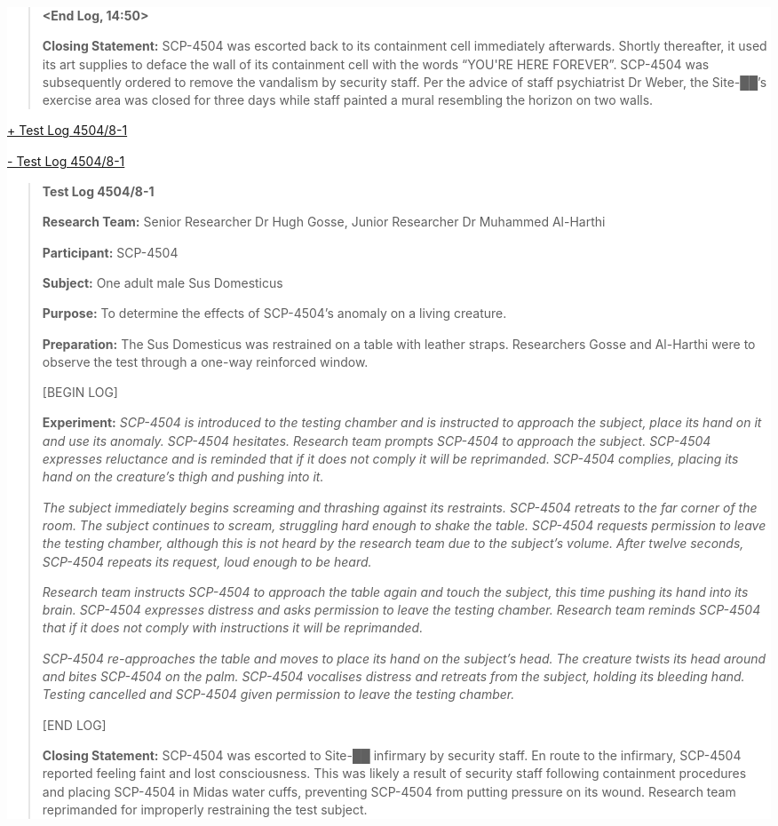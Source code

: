 > **<End Log, 14:50>**
> 
> **Closing Statement:** SCP-4504 was escorted back to its containment cell immediately afterwards. Shortly thereafter, it used its art supplies to deface the wall of its containment cell with the words “YOU'RE HERE FOREVER”. SCP-4504 was subsequently ordered to remove the vandalism by security staff. Per the advice of staff psychiatrist Dr Weber, the Site-██’s exercise area was closed for three days while staff painted a mural resembling the horizon on two walls.

[+ Test Log 4504/8-1](javascript:;)

[\- Test Log 4504/8-1](javascript:;)

> **Test Log 4504/8-1**
> 
> **Research Team:** Senior Researcher Dr Hugh Gosse, Junior Researcher Dr Muhammed Al-Harthi
> 
> **Participant:** SCP-4504
> 
> **Subject:** One adult male Sus Domesticus
> 
> **Purpose:** To determine the effects of SCP-4504’s anomaly on a living creature.
> 
> **Preparation:** The Sus Domesticus was restrained on a table with leather straps. Researchers Gosse and Al-Harthi were to observe the test through a one-way reinforced window.
> 
> \[BEGIN LOG\]
> 
> **Experiment:** _SCP-4504 is introduced to the testing chamber and is instructed to approach the subject, place its hand on it and use its anomaly. SCP-4504 hesitates. Research team prompts SCP-4504 to approach the subject. SCP-4504 expresses reluctance and is reminded that if it does not comply it will be reprimanded. SCP-4504 complies, placing its hand on the creature’s thigh and pushing into it._
> 
> _The subject immediately begins screaming and thrashing against its restraints. SCP-4504 retreats to the far corner of the room. The subject continues to scream, struggling hard enough to shake the table. SCP-4504 requests permission to leave the testing chamber, although this is not heard by the research team due to the subject’s volume. After twelve seconds, SCP-4504 repeats its request, loud enough to be heard._
> 
> _Research team instructs SCP-4504 to approach the table again and touch the subject, this time pushing its hand into its brain. SCP-4504 expresses distress and asks permission to leave the testing chamber. Research team reminds SCP-4504 that if it does not comply with instructions it will be reprimanded._
> 
> _SCP-4504 re-approaches the table and moves to place its hand on the subject’s head. The creature twists its head around and bites SCP-4504 on the palm. SCP-4504 vocalises distress and retreats from the subject, holding its bleeding hand. Testing cancelled and SCP-4504 given permission to leave the testing chamber._
> 
> \[END LOG\]
> 
> **Closing Statement:** SCP-4504 was escorted to Site-██ infirmary by security staff. En route to the infirmary, SCP-4504 reported feeling faint and lost consciousness. This was likely a result of security staff following containment procedures and placing SCP-4504 in Midas water cuffs, preventing SCP-4504 from putting pressure on its wound. Research team reprimanded for improperly restraining the test subject.
